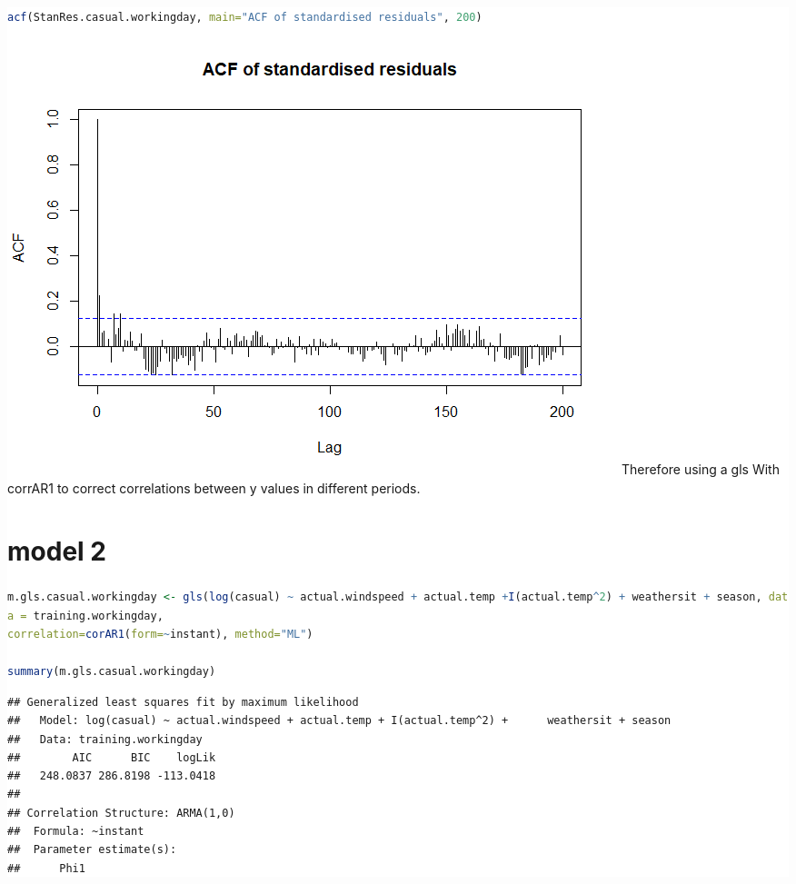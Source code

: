 ``` r
acf(StanRes.casual.workingday, main="ACF of standardised residuals", 200)
```

![](Deliverable4_files/figure-gfm/unnamed-chunk-45-1.png)
Therefore using a gls With corrAR1 to correct correlations between y
values in different periods.

# model 2

``` r
m.gls.casual.workingday <- gls(log(casual) ~ actual.windspeed + actual.temp +I(actual.temp^2) + weathersit + season, data = training.workingday,
correlation=corAR1(form=~instant), method="ML")

summary(m.gls.casual.workingday)
```

    ## Generalized least squares fit by maximum likelihood
    ##   Model: log(casual) ~ actual.windspeed + actual.temp + I(actual.temp^2) +      weathersit + season 
    ##   Data: training.workingday 
    ##        AIC      BIC    logLik
    ##   248.0837 286.8198 -113.0418
    ## 
    ## Correlation Structure: ARMA(1,0)
    ##  Formula: ~instant 
    ##  Parameter estimate(s):
    ##      Phi1 